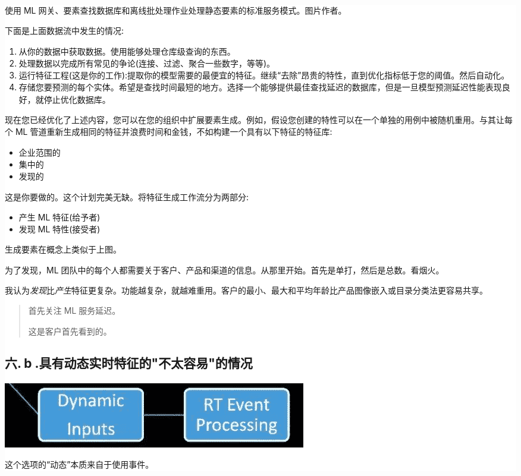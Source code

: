 使用 ML 网关、要素查找数据库和离线批处理作业处理静态要素的标准服务模式。图片作者。

下面是上面数据流中发生的情况:

1.  从你的数据中获取数据。使用能够处理仓库级查询的东西。
2.  处理数据以完成所有常见的争论(连接、过滤、聚合一些数字，等等)。
3.  运行特征工程(这是你的工作):提取你的模型需要的最便宜的特征。继续“去除”昂贵的特性，直到优化指标低于您的阈值。然后自动化。
4.  存储您要预测的每个实体。希望是查找时间最短的地方。选择一个能够提供最佳查找延迟的数据库，但是一旦模型预测延迟性能表现良好，就停止优化数据库。

现在您已经优化了上述内容，您可以在您的组织中扩展要素生成。例如，假设您创建的特性可以在一个单独的用例中被随机重用。与其让每个 ML 管道重新生成相同的特征并浪费时间和金钱，不如构建一个具有以下特征的特征库:

*   企业范围的
*   集中的
*   发现的

这是你要做的。这个计划完美无缺。将特征生成工作流分为两部分:

*   产生 ML 特征(给予者)
*   发现 ML 特性(接受者)

生成要素在概念上类似于上图。

为了发现，ML 团队中的每个人都需要关于客户、产品和渠道的信息。从那里开始。首先是单打，然后是总数。看烟火。

我认为*发现*比*产生*特征更复杂。功能越复杂，就越难重用。客户的最小、最大和平均年龄比产品图像嵌入或目录分类法更容易共享。

> 首先关注 ML 服务延迟。
> 
> 这是客户首先看到的。

## 六. b .具有动态实时特征的"不太容易"的情况

![](img/83e9b64f281195079188736ca571f62a.png)

这个选项的“动态”本质来自于使用事件。
